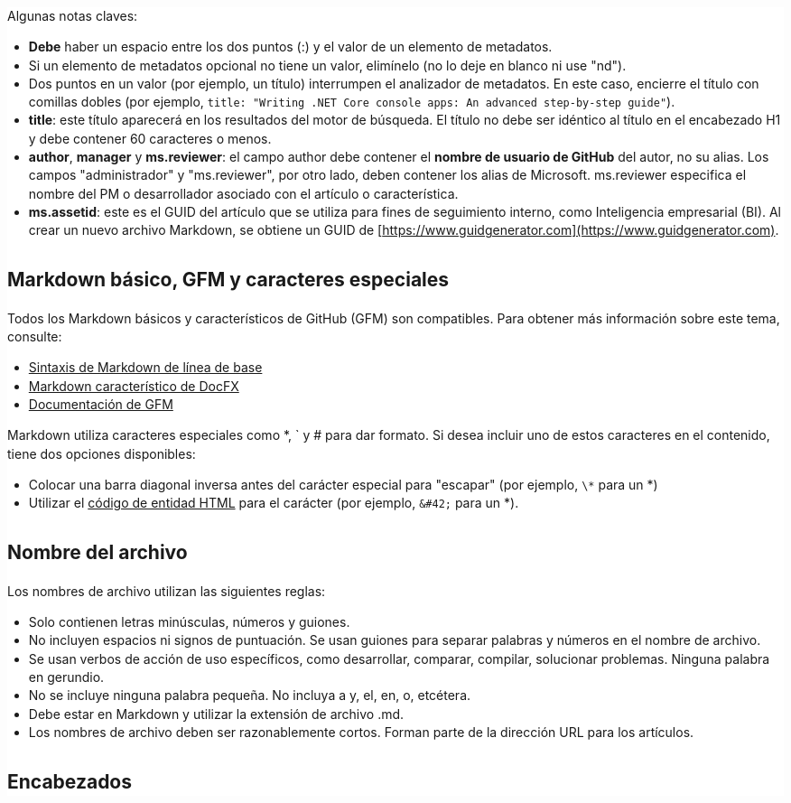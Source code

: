 Algunas notas claves:

- **Debe** haber un espacio entre los dos puntos (:) y el valor de un elemento de metadatos.
- Si un elemento de metadatos opcional no tiene un valor, elimínelo (no lo deje en blanco ni use "nd").
- Dos puntos en un valor (por ejemplo, un título) interrumpen el analizador de metadatos. En este caso, encierre el título con comillas dobles (por ejemplo, `title: "Writing .NET Core console apps: An advanced step-by-step guide"`).
- **title**: este título aparecerá en los resultados del motor de búsqueda. El título no debe ser idéntico al título en el encabezado H1 y debe contener 60 caracteres o menos.
- **author**, **manager** y **ms.reviewer**: el campo author debe contener el **nombre de usuario de GitHub** del autor, no su alias.  Los campos "administrador" y "ms.reviewer", por otro lado, deben contener los alias de Microsoft. ms.reviewer especifica el nombre del PM o desarrollador asociado con el artículo o característica.
- **ms.assetid**: este es el GUID del artículo que se utiliza para fines de seguimiento interno, como Inteligencia empresarial (BI). Al crear un nuevo archivo Markdown, se obtiene un GUID de [https://www.guidgenerator.com](https://www.guidgenerator.com).

## <a name="basic-markdown-gfm-and-special-characters"></a>Markdown básico, GFM y caracteres especiales

Todos los Markdown básicos y característicos de GitHub (GFM) son compatibles. Para obtener más información sobre este tema, consulte:

- [Sintaxis de Markdown de línea de base](https://daringfireball.net/projects/markdown/syntax)
- [Markdown característico de DocFX](https://dotnet.github.io/docfx/spec/docfx_flavored_markdown.html)
- [Documentación de GFM](https://guides.github.com/features/mastering-markdown)

Markdown utiliza caracteres especiales como \*, \` y \# para dar formato. Si desea incluir uno de estos caracteres en el contenido, tiene dos opciones disponibles:

- Colocar una barra diagonal inversa antes del carácter especial para "escapar" (por ejemplo, `\*` para un \*)
- Utilizar el [código de entidad HTML](http://www.ascii.cl/htmlcodes.htm) para el carácter (por ejemplo, `&#42;` para un *).

## <a name="file-name"></a>Nombre del archivo

Los nombres de archivo utilizan las siguientes reglas:
* Solo contienen letras minúsculas, números y guiones.
* No incluyen espacios ni signos de puntuación. Se usan guiones para separar palabras y números en el nombre de archivo.
* Se usan verbos de acción de uso específicos, como desarrollar, comparar, compilar, solucionar problemas. Ninguna palabra en gerundio.
* No se incluye ninguna palabra pequeña. No incluya a y, el, en, o, etcétera.
* Debe estar en Markdown y utilizar la extensión de archivo .md.
* Los nombres de archivo deben ser razonablemente cortos. Forman parte de la dirección URL para los artículos.



## <a name="headings"></a>Encabezados

